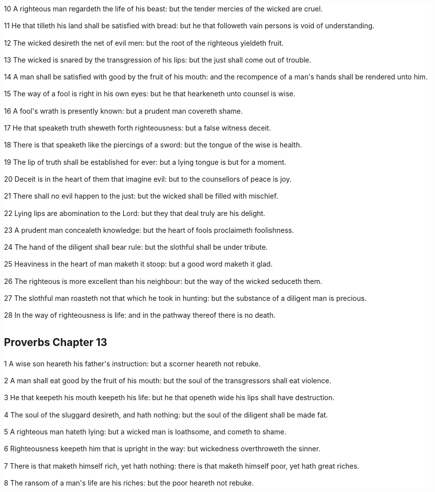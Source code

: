 10 A righteous man regardeth the life of his beast: but the tender mercies of the wicked are cruel.

11 He that tilleth his land shall be satisfied with bread: but he that followeth vain persons is void of understanding.

12 The wicked desireth the net of evil men: but the root of the righteous yieldeth fruit.

13 The wicked is snared by the transgression of his lips: but the just shall come out of trouble.

14 A man shall be satisfied with good by the fruit of his mouth: and the recompence of a man's hands shall be rendered unto him.

15 The way of a fool is right in his own eyes: but he that hearkeneth unto counsel is wise.

16 A fool's wrath is presently known: but a prudent man covereth shame.

17 He that speaketh truth sheweth forth righteousness: but a false witness deceit.

18 There is that speaketh like the piercings of a sword: but the tongue of the wise is health.

19 The lip of truth shall be established for ever: but a lying tongue is but for a moment.

20 Deceit is in the heart of them that imagine evil: but to the counsellors of peace is joy.

21 There shall no evil happen to the just: but the wicked shall be filled with mischief.

22 Lying lips are abomination to the Lord: but they that deal truly are his delight.

23 A prudent man concealeth knowledge: but the heart of fools proclaimeth foolishness.

24 The hand of the diligent shall bear rule: but the slothful shall be under tribute.

25 Heaviness in the heart of man maketh it stoop: but a good word maketh it glad.

26 The righteous is more excellent than his neighbour: but the way of the wicked seduceth them.

27 The slothful man roasteth not that which he took in hunting: but the substance of a diligent man is precious.

28 In the way of righteousness is life: and in the pathway thereof there is no death.


## Proverbs Chapter 13

1 A wise son heareth his father's instruction: but a scorner heareth not rebuke.

2 A man shall eat good by the fruit of his mouth: but the soul of the transgressors shall eat violence.

3 He that keepeth his mouth keepeth his life: but he that openeth wide his lips shall have destruction.

4 The soul of the sluggard desireth, and hath nothing: but the soul of the diligent shall be made fat.

5 A righteous man hateth lying: but a wicked man is loathsome, and cometh to shame.

6 Righteousness keepeth him that is upright in the way: but wickedness overthroweth the sinner.

7 There is that maketh himself rich, yet hath nothing: there is that maketh himself poor, yet hath great riches.

8 The ransom of a man's life are his riches: but the poor heareth not rebuke.
